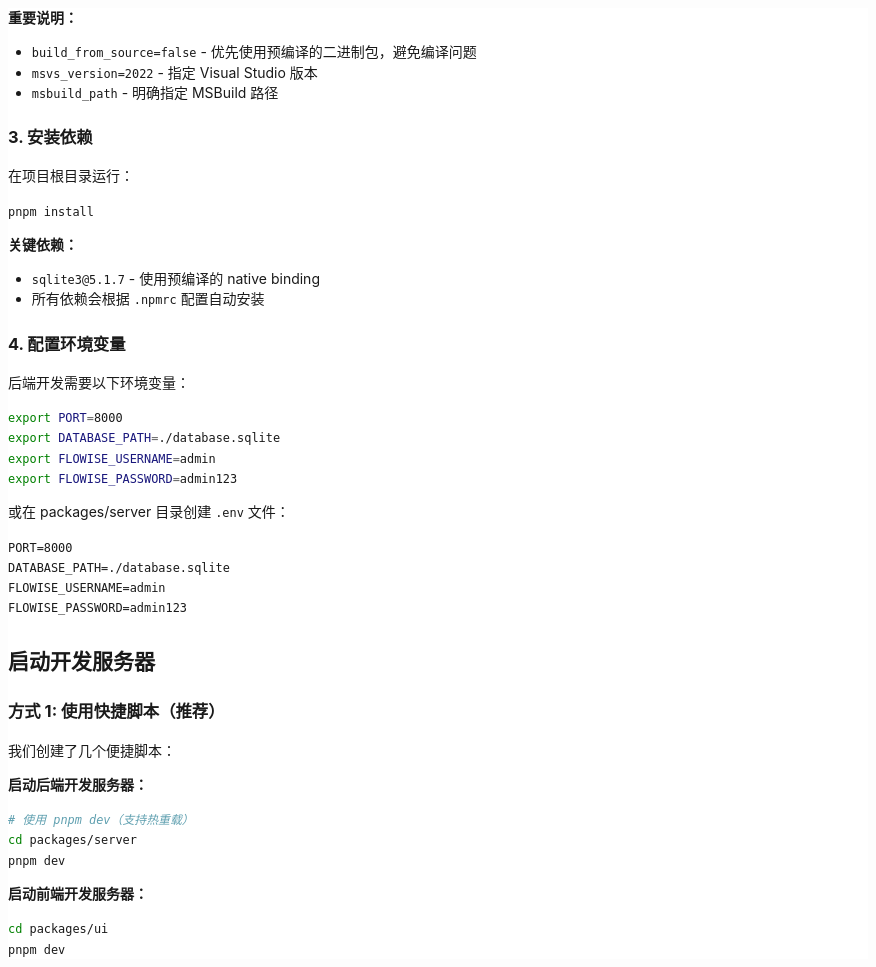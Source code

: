 **重要说明：**

-   `build_from_source=false` - 优先使用预编译的二进制包，避免编译问题
-   `msvs_version=2022` - 指定 Visual Studio 版本
-   `msbuild_path` - 明确指定 MSBuild 路径

### 3. 安装依赖

在项目根目录运行：

```bash
pnpm install
```

**关键依赖：**

-   `sqlite3@5.1.7` - 使用预编译的 native binding
-   所有依赖会根据 `.npmrc` 配置自动安装

### 4. 配置环境变量

后端开发需要以下环境变量：

```bash
export PORT=8000
export DATABASE_PATH=./database.sqlite
export FLOWISE_USERNAME=admin
export FLOWISE_PASSWORD=admin123
```

或在 packages/server 目录创建 `.env` 文件：

```env
PORT=8000
DATABASE_PATH=./database.sqlite
FLOWISE_USERNAME=admin
FLOWISE_PASSWORD=admin123
```

## 启动开发服务器

### 方式 1: 使用快捷脚本（推荐）

我们创建了几个便捷脚本：

**启动后端开发服务器：**

```bash
# 使用 pnpm dev（支持热重载）
cd packages/server
pnpm dev
```

**启动前端开发服务器：**

```bash
cd packages/ui
pnpm dev
```
